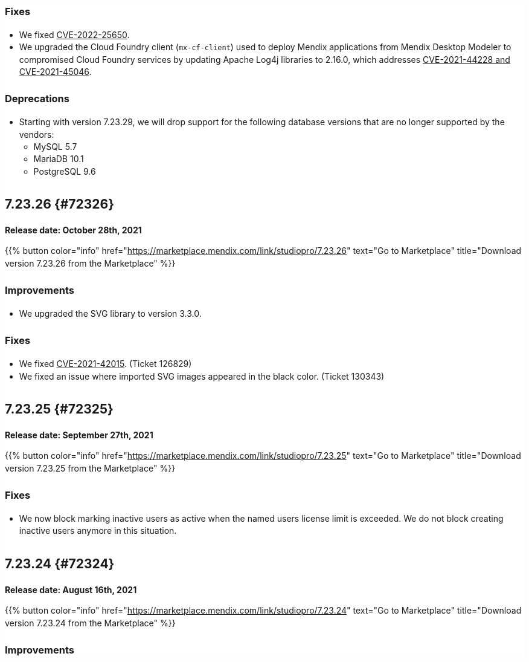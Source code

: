 ### Fixes

* We fixed [CVE-2022-25650](/releasenotes/security-advisories/#25650).
* <a name="44228"></a>We upgraded the Cloud Foundry client (`mx-cf-client`) used to deploy Mendix applications from Mendix Desktop Modeler to compromised Cloud Foundry services by updating Apache Log4j libraries to 2.16.0, which addresses [CVE-2021-44228 and CVE-2021-45046](https://cert-portal.siemens.com/productcert/pdf/ssa-714170.pdf).

### Deprecations

* Starting with version 7.23.29, we will drop support for the following database versions that are no longer supported by the vendors:
    * MySQL 5.7
    * MariaDB 10.1
    * PostgreSQL 9.6

## 7.23.26 {#72326}

**Release date: October 28th, 2021**

{{% button color="info" href="https://marketplace.mendix.com/link/studiopro/7.23.26" text="Go to Marketplace" title="Download version 7.23.26 from the Marketplace" %}}

### Improvements

* We upgraded the SVG library to version 3.3.0.

### Fixes

* We fixed [CVE-2021-42015](/releasenotes/security-advisories/#42015). (Ticket 126829)
* We fixed an issue where imported SVG images appeared in the black color. (Ticket 130343)

## 7.23.25 {#72325}

**Release date: September 27th, 2021**

{{% button color="info" href="https://marketplace.mendix.com/link/studiopro/7.23.25" text="Go to Marketplace" title="Download version 7.23.25 from the Marketplace" %}}

### Fixes

* We now block marking inactive users as active when the named users license limit is exceeded. We do not block creating inactive users anymore in this situation.

## 7.23.24 {#72324}

**Release date: August 16th, 2021**

{{% button color="info" href="https://marketplace.mendix.com/link/studiopro/7.23.24" text="Go to Marketplace" title="Download version 7.23.24 from the Marketplace" %}}

### Improvements

